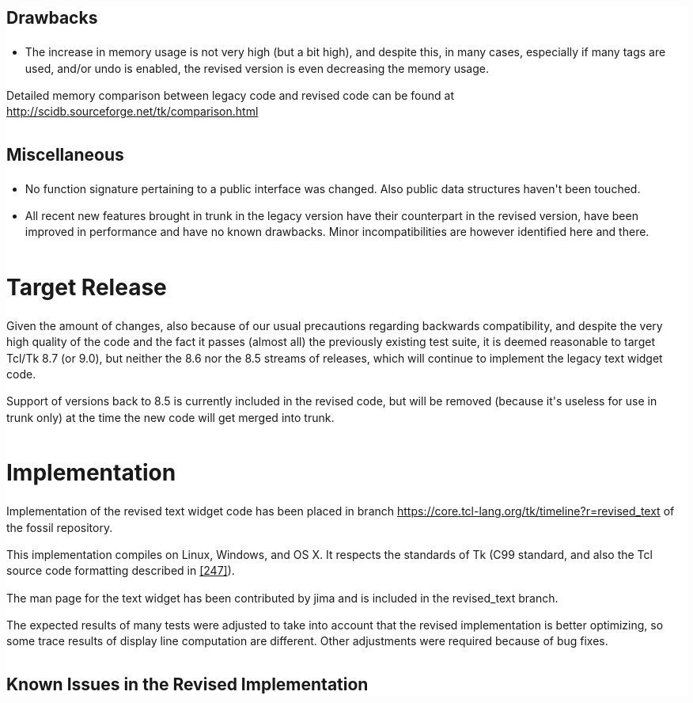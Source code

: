 ## Drawbacks

 * The increase in memory usage is not very high \(but a bit high\), and despite
   this, in many cases, especially if many tags are used, and/or undo is
   enabled, the revised version is even decreasing the memory usage.

Detailed memory comparison between legacy code and revised code can be found
at <http://scidb.sourceforge.net/tk/comparison.html>

## Miscellaneous

 * No function signature pertaining to a public interface was changed. Also
   public data structures haven't been touched.

 * All recent new features brought in trunk in the legacy version have their
   counterpart in the revised version, have been improved in performance and
   have no known drawbacks. Minor incompatibilities are however identified
   here and there.

# Target Release

Given the amount of changes, also because of our usual precautions regarding
backwards compatibility, and despite the very high quality of the code and the
fact it passes \(almost all\) the previously existing test suite, it is deemed
reasonable to target Tcl/Tk 8.7 \(or 9.0\), but neither the 8.6 nor the 8.5
streams of releases, which will continue to implement the legacy text widget
code.

Support of versions back to 8.5 is currently included in the revised code, but
will be removed \(because it's useless for use in trunk only\) at the time the
new code will get merged into trunk.

# Implementation

Implementation of the revised text widget code has been placed in branch
<https://core.tcl-lang.org/tk/timeline?r=revised_text>  of the fossil repository.

This implementation compiles on Linux, Windows, and OS X. It respects the
standards of Tk \(C99 standard, and also the Tcl source code formatting
described in [[247]](247.md)\).

The man page for the text widget has been contributed by jima and is included
in the revised\_text branch.

The expected results of many tests were adjusted to take into account that the
revised implementation is better optimizing, so some trace results of display
line computation are different. Other adjustments were required because of bug
fixes.

## Known Issues in the Revised Implementation
